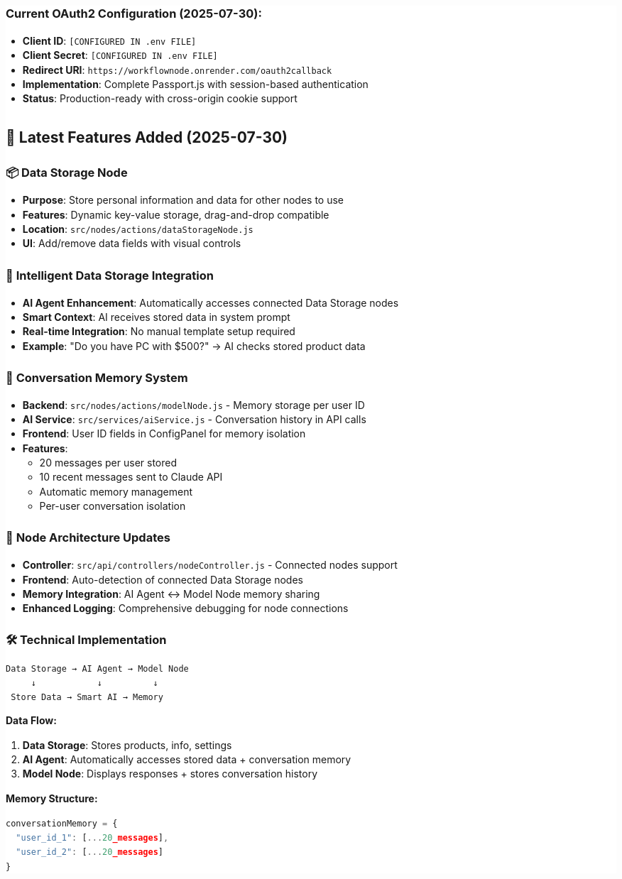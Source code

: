 ### Current OAuth2 Configuration (2025-07-30):
- **Client ID**: `[CONFIGURED IN .env FILE]`
- **Client Secret**: `[CONFIGURED IN .env FILE]`
- **Redirect URI**: `https://workflownode.onrender.com/oauth2callback`
- **Implementation**: Complete Passport.js with session-based authentication
- **Status**: Production-ready with cross-origin cookie support

## 🎯 Latest Features Added (2025-07-30)

### 📦 **Data Storage Node**
- **Purpose**: Store personal information and data for other nodes to use
- **Features**: Dynamic key-value storage, drag-and-drop compatible
- **Location**: `src/nodes/actions/dataStorageNode.js`
- **UI**: Add/remove data fields with visual controls

### 🤖 **Intelligent Data Storage Integration**
- **AI Agent Enhancement**: Automatically accesses connected Data Storage nodes
- **Smart Context**: AI receives stored data in system prompt
- **Real-time Integration**: No manual template setup required
- **Example**: "Do you have PC with $500?" → AI checks stored product data

### 🧠 **Conversation Memory System**
- **Backend**: `src/nodes/actions/modelNode.js` - Memory storage per user ID
- **AI Service**: `src/services/aiService.js` - Conversation history in API calls
- **Frontend**: User ID fields in ConfigPanel for memory isolation
- **Features**: 
  - 20 messages per user stored
  - 10 recent messages sent to Claude API
  - Automatic memory management
  - Per-user conversation isolation

### 🔄 **Node Architecture Updates**
- **Controller**: `src/api/controllers/nodeController.js` - Connected nodes support
- **Frontend**: Auto-detection of connected Data Storage nodes
- **Memory Integration**: AI Agent ↔ Model Node memory sharing
- **Enhanced Logging**: Comprehensive debugging for node connections

### 🛠 **Technical Implementation**
```
Data Storage → AI Agent → Model Node
     ↓            ↓          ↓
 Store Data → Smart AI → Memory
```

**Data Flow:**
1. **Data Storage**: Stores products, info, settings
2. **AI Agent**: Automatically accesses stored data + conversation memory
3. **Model Node**: Displays responses + stores conversation history

**Memory Structure:**
```javascript
conversationMemory = {
  "user_id_1": [...20_messages],
  "user_id_2": [...20_messages]
}
```
